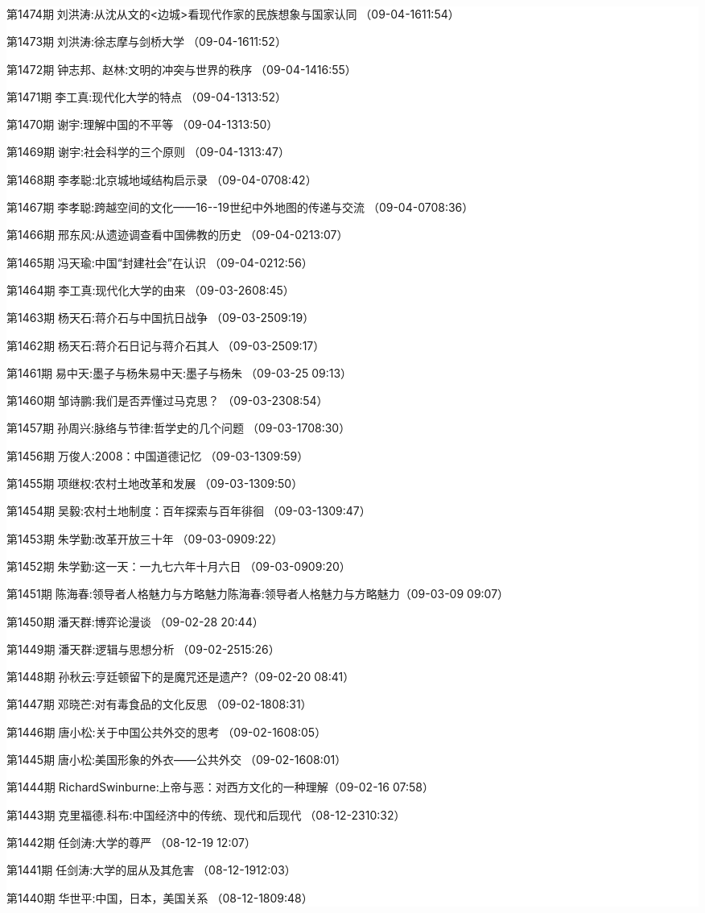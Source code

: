 第1474期 刘洪涛:从沈从文的<边城>看现代作家的民族想象与国家认同 （09-04-1611:54）

第1473期 刘洪涛:徐志摩与剑桥大学 （09-04-1611:52）

第1472期 钟志邦、赵林:文明的冲突与世界的秩序 （09-04-1416:55）

第1471期 李工真:现代化大学的特点 （09-04-1313:52）

第1470期 谢宇:理解中国的不平等 （09-04-1313:50）

第1469期 谢宇:社会科学的三个原则 （09-04-1313:47）

第1468期 李孝聪:北京城地域结构启示录 （09-04-0708:42）

第1467期 李孝聪:跨越空间的文化——16--19世纪中外地图的传递与交流 （09-04-0708:36）

第1466期 邢东风:从遗迹调查看中国佛教的历史 （09-04-0213:07）

第1465期 冯天瑜:中国“封建社会”在认识 （09-04-0212:56）

第1464期 李工真:现代化大学的由来 （09-03-2608:45）

第1463期 杨天石:蒋介石与中国抗日战争 （09-03-2509:19）

第1462期 杨天石:蒋介石日记与蒋介石其人 （09-03-2509:17）

第1461期 易中天:墨子与杨朱易中天:墨子与杨朱 （09-03-25 09:13）

第1460期 邹诗鹏:我们是否弄懂过马克思？ （09-03-2308:54）

第1457期 孙周兴:脉络与节律:哲学史的几个问题 （09-03-1708:30）

第1456期 万俊人:2008：中国道德记忆 （09-03-1309:59）

第1455期 项继权:农村土地改革和发展 （09-03-1309:50）

第1454期 吴毅:农村土地制度：百年探索与百年徘徊 （09-03-1309:47）

第1453期 朱学勤:改革开放三十年 （09-03-0909:22）

第1452期 朱学勤:这一天：一九七六年十月六日 （09-03-0909:20）

第1451期 陈海春:领导者人格魅力与方略魅力陈海春:领导者人格魅力与方略魅力（09-03-09 09:07）

第1450期 潘天群:博弈论漫谈 （09-02-28 20:44）

第1449期 潘天群:逻辑与思想分析 （09-02-2515:26）

第1448期 孙秋云:亨廷顿留下的是魔咒还是遗产?（09-02-20 08:41）

第1447期 邓晓芒:对有毒食品的文化反思 （09-02-1808:31）

第1446期 唐小松:关于中国公共外交的思考 （09-02-1608:05）

第1445期 唐小松:美国形象的外衣——公共外交 （09-02-1608:01）

第1444期 RichardSwinburne:上帝与恶：对西方文化的一种理解（09-02-16 07:58）

第1443期 克里福德.科布:中国经济中的传统、现代和后现代 （08-12-2310:32）

第1442期 任剑涛:大学的尊严 （08-12-19 12:07）

第1441期 任剑涛:大学的屈从及其危害 （08-12-1912:03）

第1440期 华世平:中国，日本，美国关系 （08-12-1809:48）
